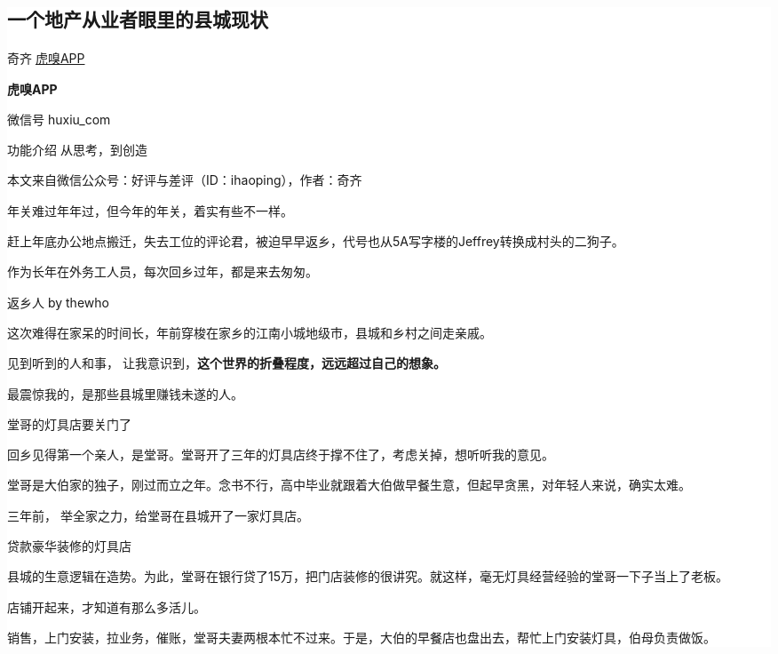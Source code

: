 一个地产从业者眼里的县城现状
--------------

奇齐 [虎嗅APP](javascript:void(0);)

**虎嗅APP** 

微信号 huxiu\_com

功能介绍 从思考，到创造

  

本文来自微信公众号：好评与差评（ID：ihaoping），作者：奇齐  

  

年关难过年年过，但今年的年关，着实有些不一样。

  

赶上年底办公地点搬迁，失去工位的评论君，被迫早早返乡，代号也从5A写字楼的Jeffrey转换成村头的二狗子。

  

作为长年在外务工人员，每次回乡过年，都是来去匆匆。

  

返乡人 by thewho  

  

这次难得在家呆的时间长，年前穿梭在家乡的江南小城地级市，县城和乡村之间走亲戚。

  

见到听到的人和事， 让我意识到，**这个世界的折叠程度，远远超过自己的想象。**

  

最震惊我的，是那些县城里赚钱未遂的人。

  

堂哥的灯具店要关门了

  

回乡见得第一个亲人，是堂哥。堂哥开了三年的灯具店终于撑不住了，考虑关掉，想听听我的意见。

  

堂哥是大伯家的独子，刚过而立之年。念书不行，高中毕业就跟着大伯做早餐生意，但起早贪黑，对年轻人来说，确实太难。

  

三年前， 举全家之力，给堂哥在县城开了一家灯具店。

  

贷款豪华装修的灯具店

  

县城的生意逻辑在造势。为此，堂哥在银行贷了15万，把门店装修的很讲究。就这样，毫无灯具经营经验的堂哥一下子当上了老板。

  

店铺开起来，才知道有那么多活儿。

  

销售，上门安装，拉业务，催账，堂哥夫妻两根本忙不过来。于是，大伯的早餐店也盘出去，帮忙上门安装灯具，伯母负责做饭。
